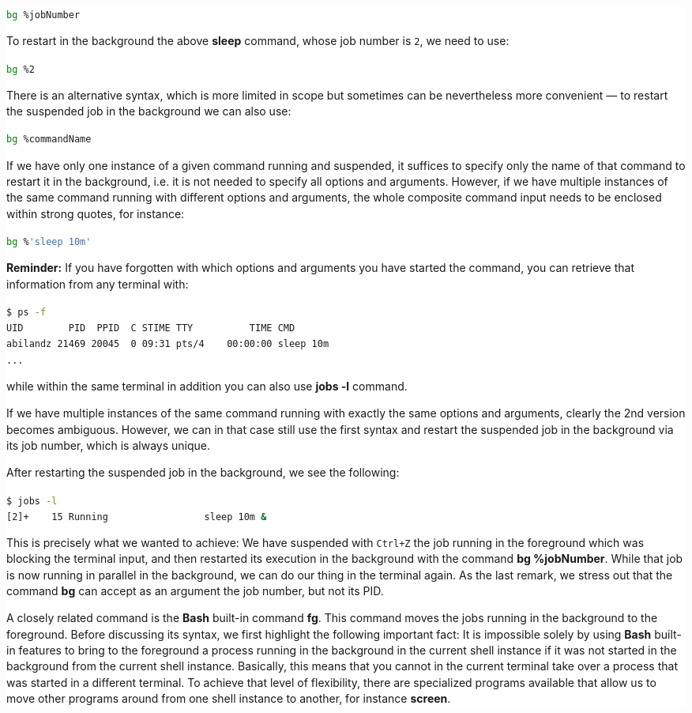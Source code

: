 ```bash
bg %jobNumber
```
To restart in the background the above **sleep** command, whose job number is ```2```, we need to use:

```bash
bg %2
```
There is an alternative syntax, which is more limited in scope but sometimes can be nevertheless more convenient &mdash; to restart the suspended job in the background we can also use:

```bash
bg %commandName
```
If we have only one instance of a given command running and suspended, it suffices to specify only the name of that command to restart it in the background, i.e. it is not needed to specify all options and arguments. However, if we have multiple instances of the same command running with different options and arguments, the whole composite command input needs to be enclosed within strong quotes, for instance:

```bash
bg %'sleep 10m'
```

**Reminder:** If you have forgotten with which options and arguments you have started the command, you can retrieve that information from any terminal with:

```bash
$ ps -f
UID        PID  PPID  C STIME TTY          TIME CMD
abilandz 21469 20045  0 09:31 pts/4    00:00:00 sleep 10m
...
```

while within the same terminal in addition you can also use **jobs -l** command.

If we have multiple instances of the same command running with exactly the same options and arguments, clearly the 2nd version becomes ambiguous. However, we can in that case still use the first syntax and restart the suspended job in the background via its job number, which is always unique. 

After restarting the suspended job in the background, we see the following:

```bash
$ jobs -l
[2]+    15 Running                 sleep 10m &
```

This is precisely what we wanted to achieve: We have suspended with ```Ctrl+Z``` the job running in the foreground which was blocking the terminal input, and then restarted its execution in the background with the command **bg %jobNumber**. While that job is now running in parallel in the background, we can do our thing in the terminal again. As the last remark, we stress out that the command **bg** can accept as an argument the job number, but not its PID.

A closely related command is the **Bash** built-in command **fg**. This command moves the jobs running in the background to the foreground. Before discussing its syntax, we first highlight the following important fact: It is impossible solely by using **Bash** built-in features to bring to the foreground a process running in the background in the current shell instance if it was not started in the background from the current shell instance. Basically, this means that you cannot in the current terminal take over a process that was started in a different terminal. To achieve that level of flexibility, there are specialized programs available that allow us to move other programs around from one shell instance to another, for instance **screen**.
